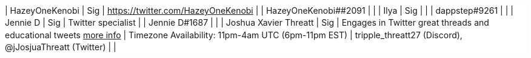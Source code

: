 | HazeyOneKenobi              | Sig    | https://twitter.com/HazeyOneKenobi                                                                                                                                                                                                                                                                                                                                                                                                                                                                                                                                                                                                                                                                                                   |                                                                                                                                                                                                  | HazeyOneKenobi##2091                                   |                                                                                                                                                                                                                      |
| Ilya                        | Sig    |                                                                                                                                                                                                                                                                                                                                                                                                                                                                                                                                                                                                                                                                                                                                      |                                                                                                                                                                                                  | dappstep#9261                                          |                                                                                                                                                                                                                      |
| Jennie D                    | Sig    | Twitter specialist                                                                                                                                                                                                                                                                                                                                                                                                                                                                                                                                                                                                                                                                                                                   |                                                                                                                                                                                                  | Jennie D#1687                                          |                                                                                                                                                                                                                      |
| Joshua Xavier Threatt       | Sig    | Engages in Twitter great threads and educational tweets [more info](https://my.ergoport.dev/cgi-bin/ergo/cast_vote_old_archive.pl?a=20.)                                                                                                                                                                                                                                                                                                                                                                                                                                                                                                                                                                                             | Timezone Availability: 11pm-4am UTC (6pm-11pm EST)                                                                                                                                               | tripple_threatt27 (Discord), @jJosjuaThreatt (Twitter) |                                                                                                                                                                                                                      |